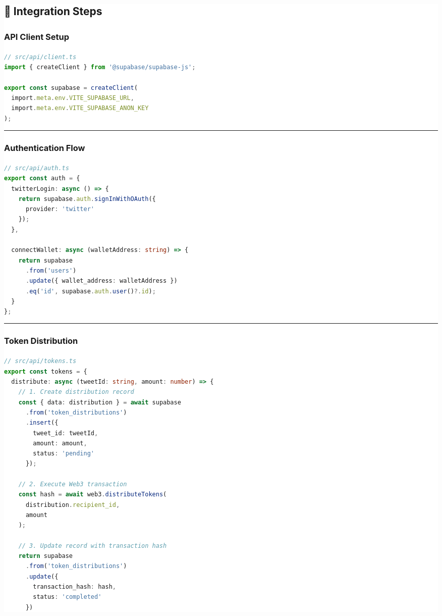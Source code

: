 
## **🔗 Integration Steps**
### **API Client Setup**
```typescript
// src/api/client.ts
import { createClient } from '@supabase/supabase-js';

export const supabase = createClient(
  import.meta.env.VITE_SUPABASE_URL,
  import.meta.env.VITE_SUPABASE_ANON_KEY
);
```

---

### **Authentication Flow**
```typescript
// src/api/auth.ts
export const auth = {
  twitterLogin: async () => {
    return supabase.auth.signInWithOAuth({
      provider: 'twitter'
    });
  },

  connectWallet: async (walletAddress: string) => {
    return supabase
      .from('users')
      .update({ wallet_address: walletAddress })
      .eq('id', supabase.auth.user()?.id);
  }
};
```

---

### **Token Distribution**
```typescript
// src/api/tokens.ts
export const tokens = {
  distribute: async (tweetId: string, amount: number) => {
    // 1. Create distribution record
    const { data: distribution } = await supabase
      .from('token_distributions')
      .insert({
        tweet_id: tweetId,
        amount: amount,
        status: 'pending'
      });

    // 2. Execute Web3 transaction
    const hash = await web3.distributeTokens(
      distribution.recipient_id,
      amount
    );

    // 3. Update record with transaction hash
    return supabase
      .from('token_distributions')
      .update({ 
        transaction_hash: hash,
        status: 'completed'
      })
```